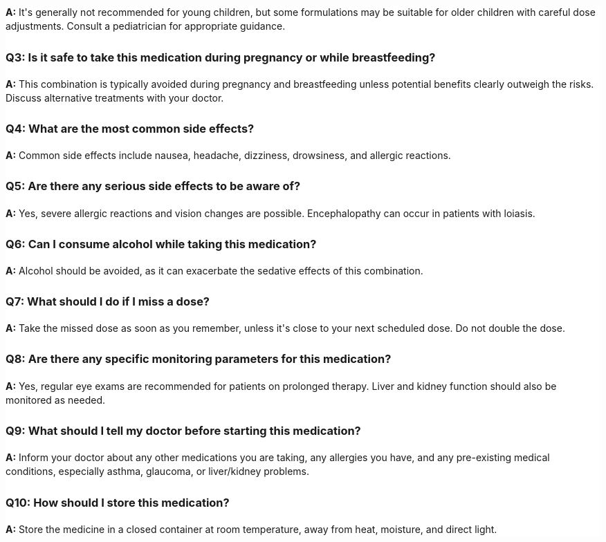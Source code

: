 **A:** It's generally not recommended for young children, but some formulations may be suitable for older children with careful dose adjustments.  Consult a pediatrician for appropriate guidance.


### **Q3: Is it safe to take this medication during pregnancy or while breastfeeding?**

**A:** This combination is typically avoided during pregnancy and breastfeeding unless potential benefits clearly outweigh the risks. Discuss alternative treatments with your doctor.


### **Q4:  What are the most common side effects?**

**A:**  Common side effects include nausea, headache, dizziness, drowsiness, and allergic reactions.


### **Q5:  Are there any serious side effects to be aware of?**

**A:**  Yes, severe allergic reactions and vision changes are possible.  Encephalopathy can occur in patients with loiasis.


### **Q6: Can I consume alcohol while taking this medication?**

**A:**  Alcohol should be avoided, as it can exacerbate the sedative effects of this combination.


### **Q7: What should I do if I miss a dose?**

**A:** Take the missed dose as soon as you remember, unless it's close to your next scheduled dose.  Do not double the dose.



### **Q8:  Are there any specific monitoring parameters for this medication?**

**A:** Yes, regular eye exams are recommended for patients on prolonged therapy.  Liver and kidney function should also be monitored as needed.


### **Q9: What should I tell my doctor before starting this medication?**

**A:**  Inform your doctor about any other medications you are taking, any allergies you have, and any pre-existing medical conditions, especially asthma, glaucoma, or liver/kidney problems.


### **Q10: How should I store this medication?**

**A:** Store the medicine in a closed container at room temperature, away from heat, moisture, and direct light.

